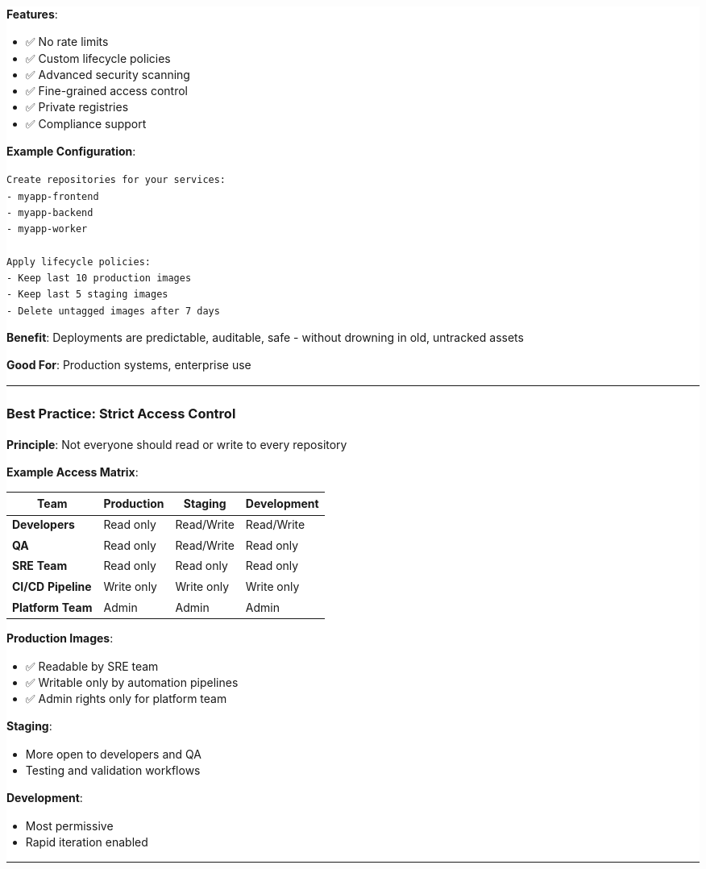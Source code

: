 **Features**:
- ✅ No rate limits
- ✅ Custom lifecycle policies
- ✅ Advanced security scanning
- ✅ Fine-grained access control
- ✅ Private registries
- ✅ Compliance support

**Example Configuration**:
```
Create repositories for your services:
- myapp-frontend
- myapp-backend
- myapp-worker

Apply lifecycle policies:
- Keep last 10 production images
- Keep last 5 staging images
- Delete untagged images after 7 days
```

**Benefit**: Deployments are predictable, auditable, safe - without drowning in old, untracked assets

**Good For**: Production systems, enterprise use

---

### Best Practice: Strict Access Control

**Principle**: Not everyone should read or write to every repository

**Example Access Matrix**:

| Team | Production | Staging | Development |
|------|------------|---------|-------------|
| **Developers** | Read only | Read/Write | Read/Write |
| **QA** | Read only | Read/Write | Read only |
| **SRE Team** | Read only | Read only | Read only |
| **CI/CD Pipeline** | Write only | Write only | Write only |
| **Platform Team** | Admin | Admin | Admin |

**Production Images**:
- ✅ Readable by SRE team
- ✅ Writable only by automation pipelines
- ✅ Admin rights only for platform team

**Staging**:
- More open to developers and QA
- Testing and validation workflows

**Development**:
- Most permissive
- Rapid iteration enabled

---